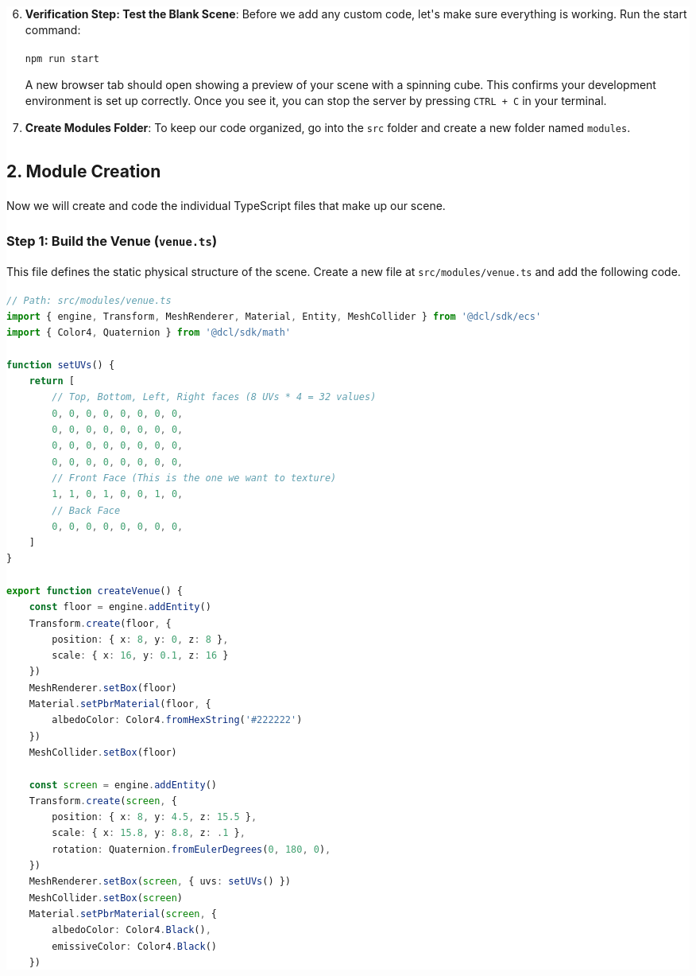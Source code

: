 6.  **Verification Step: Test the Blank Scene**:
    Before we add any custom code, let's make sure everything is working. Run the start command:
    ```bash
    npm run start
    ```
    A new browser tab should open showing a preview of your scene with a spinning cube. This confirms your development environment is set up correctly. Once you see it, you can stop the server by pressing `CTRL + C` in your terminal.

7.  **Create Modules Folder**:
    To keep our code organized, go into the `src` folder and create a new folder named `modules`.

## 2. Module Creation

Now we will create and code the individual TypeScript files that make up our scene.

### Step 1: Build the Venue (`venue.ts`)

This file defines the static physical structure of the scene. Create a new file at `src/modules/venue.ts` and add the following code.

```typescript
// Path: src/modules/venue.ts
import { engine, Transform, MeshRenderer, Material, Entity, MeshCollider } from '@dcl/sdk/ecs'
import { Color4, Quaternion } from '@dcl/sdk/math'

function setUVs() {
    return [
        // Top, Bottom, Left, Right faces (8 UVs * 4 = 32 values)
        0, 0, 0, 0, 0, 0, 0, 0,
        0, 0, 0, 0, 0, 0, 0, 0,
        0, 0, 0, 0, 0, 0, 0, 0,
        0, 0, 0, 0, 0, 0, 0, 0,
        // Front Face (This is the one we want to texture)
        1, 1, 0, 1, 0, 0, 1, 0,
        // Back Face
        0, 0, 0, 0, 0, 0, 0, 0,
    ]
}

export function createVenue() {
    const floor = engine.addEntity()
    Transform.create(floor, {
        position: { x: 8, y: 0, z: 8 },
        scale: { x: 16, y: 0.1, z: 16 }
    })
    MeshRenderer.setBox(floor)
    Material.setPbrMaterial(floor, {
        albedoColor: Color4.fromHexString('#222222')
    })
    MeshCollider.setBox(floor)

    const screen = engine.addEntity()
    Transform.create(screen, {
        position: { x: 8, y: 4.5, z: 15.5 },
        scale: { x: 15.8, y: 8.8, z: .1 },
        rotation: Quaternion.fromEulerDegrees(0, 180, 0),
    })
    MeshRenderer.setBox(screen, { uvs: setUVs() })
    MeshCollider.setBox(screen)
    Material.setPbrMaterial(screen, {
        albedoColor: Color4.Black(),
        emissiveColor: Color4.Black()
    })

```